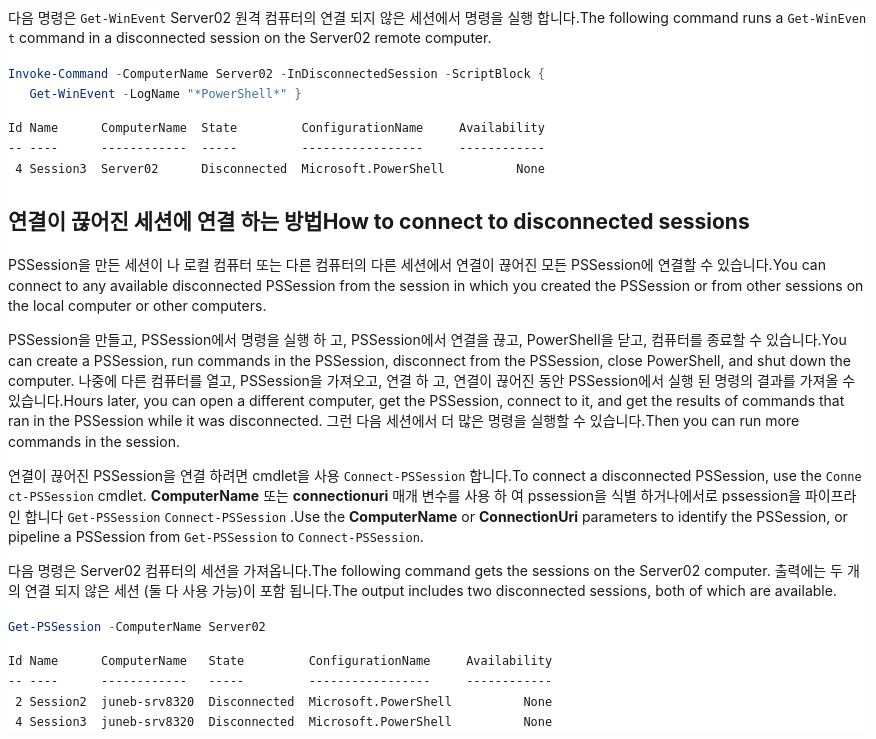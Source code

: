<span data-ttu-id="f7268-160">다음 명령은 `Get-WinEvent` Server02 원격 컴퓨터의 연결 되지 않은 세션에서 명령을 실행 합니다.</span><span class="sxs-lookup"><span data-stu-id="f7268-160">The following command runs a `Get-WinEvent` command in a disconnected session on the Server02 remote computer.</span></span>

```powershell
Invoke-Command -ComputerName Server02 -InDisconnectedSession -ScriptBlock {
   Get-WinEvent -LogName "*PowerShell*" }
```

```Output
Id Name      ComputerName  State         ConfigurationName     Availability
-- ----      ------------  -----         -----------------     ------------
 4 Session3  Server02      Disconnected  Microsoft.PowerShell          None
```

## <a name="how-to-connect-to-disconnected-sessions"></a><span data-ttu-id="f7268-161">연결이 끊어진 세션에 연결 하는 방법</span><span class="sxs-lookup"><span data-stu-id="f7268-161">How to connect to disconnected sessions</span></span>

<span data-ttu-id="f7268-162">PSSession을 만든 세션이 나 로컬 컴퓨터 또는 다른 컴퓨터의 다른 세션에서 연결이 끊어진 모든 PSSession에 연결할 수 있습니다.</span><span class="sxs-lookup"><span data-stu-id="f7268-162">You can connect to any available disconnected PSSession from the session in which you created the PSSession or from other sessions on the local computer or other computers.</span></span>

<span data-ttu-id="f7268-163">PSSession을 만들고, PSSession에서 명령을 실행 하 고, PSSession에서 연결을 끊고, PowerShell을 닫고, 컴퓨터를 종료할 수 있습니다.</span><span class="sxs-lookup"><span data-stu-id="f7268-163">You can create a PSSession, run commands in the PSSession, disconnect from the PSSession, close PowerShell, and shut down the computer.</span></span> <span data-ttu-id="f7268-164">나중에 다른 컴퓨터를 열고, PSSession을 가져오고, 연결 하 고, 연결이 끊어진 동안 PSSession에서 실행 된 명령의 결과를 가져올 수 있습니다.</span><span class="sxs-lookup"><span data-stu-id="f7268-164">Hours later, you can open a different computer, get the PSSession, connect to it, and get the results of commands that ran in the PSSession while it was disconnected.</span></span> <span data-ttu-id="f7268-165">그런 다음 세션에서 더 많은 명령을 실행할 수 있습니다.</span><span class="sxs-lookup"><span data-stu-id="f7268-165">Then you can run more commands in the session.</span></span>

<span data-ttu-id="f7268-166">연결이 끊어진 PSSession을 연결 하려면 cmdlet을 사용 `Connect-PSSession` 합니다.</span><span class="sxs-lookup"><span data-stu-id="f7268-166">To connect a disconnected PSSession, use the `Connect-PSSession` cmdlet.</span></span> <span data-ttu-id="f7268-167">**ComputerName** 또는 **connectionuri** 매개 변수를 사용 하 여 pssession을 식별 하거나에서로 pssession을 파이프라인 합니다 `Get-PSSession` `Connect-PSSession` .</span><span class="sxs-lookup"><span data-stu-id="f7268-167">Use the **ComputerName** or **ConnectionUri** parameters to identify the PSSession, or pipeline a PSSession from `Get-PSSession` to `Connect-PSSession`.</span></span>

<span data-ttu-id="f7268-168">다음 명령은 Server02 컴퓨터의 세션을 가져옵니다.</span><span class="sxs-lookup"><span data-stu-id="f7268-168">The following command gets the sessions on the Server02 computer.</span></span> <span data-ttu-id="f7268-169">출력에는 두 개의 연결 되지 않은 세션 (둘 다 사용 가능)이 포함 됩니다.</span><span class="sxs-lookup"><span data-stu-id="f7268-169">The output includes two disconnected sessions, both of which are available.</span></span>

```powershell
Get-PSSession -ComputerName Server02
```

```Output
Id Name      ComputerName   State         ConfigurationName     Availability
-- ----      ------------   -----         -----------------     ------------
 2 Session2  juneb-srv8320  Disconnected  Microsoft.PowerShell          None
 4 Session3  juneb-srv8320  Disconnected  Microsoft.PowerShell          None
```
